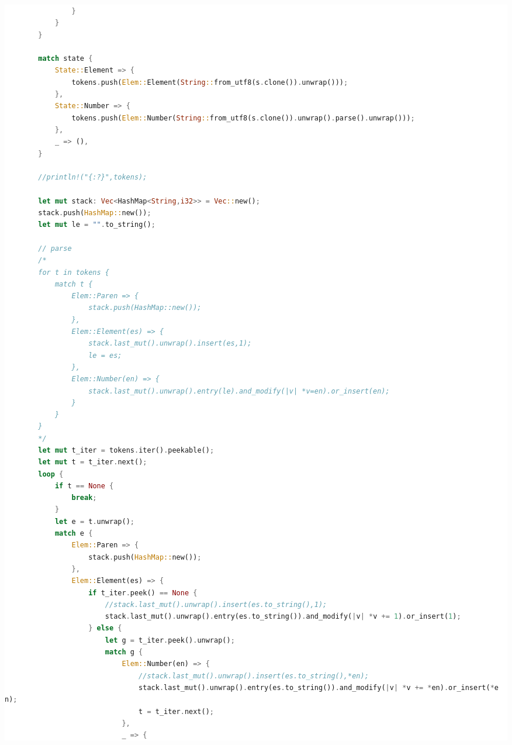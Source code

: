 ```Rust
                }
            }
        }

        match state {
            State::Element => {
                tokens.push(Elem::Element(String::from_utf8(s.clone()).unwrap()));
            },
            State::Number => {
                tokens.push(Elem::Number(String::from_utf8(s.clone()).unwrap().parse().unwrap()));
            },
            _ => (),
        }

        //println!("{:?}",tokens);

        let mut stack: Vec<HashMap<String,i32>> = Vec::new();
        stack.push(HashMap::new());
        let mut le = "".to_string();

        // parse
        /*
        for t in tokens {
            match t {
                Elem::Paren => {
                    stack.push(HashMap::new());
                },
                Elem::Element(es) => {
                    stack.last_mut().unwrap().insert(es,1);
                    le = es;
                },
                Elem::Number(en) => {
                    stack.last_mut().unwrap().entry(le).and_modify(|v| *v=en).or_insert(en);
                }
            }
        }
        */
        let mut t_iter = tokens.iter().peekable();
        let mut t = t_iter.next();
        loop {
            if t == None {
                break;
            }
            let e = t.unwrap();
            match e {
                Elem::Paren => {
                    stack.push(HashMap::new());
                },
                Elem::Element(es) => {
                    if t_iter.peek() == None {
                        //stack.last_mut().unwrap().insert(es.to_string(),1);
                        stack.last_mut().unwrap().entry(es.to_string()).and_modify(|v| *v += 1).or_insert(1);
                    } else {
                        let g = t_iter.peek().unwrap();
                        match g {
                            Elem::Number(en) => {
                                //stack.last_mut().unwrap().insert(es.to_string(),*en);
                                stack.last_mut().unwrap().entry(es.to_string()).and_modify(|v| *v += *en).or_insert(*en);
                                t = t_iter.next();
                            },
                            _ => {
```